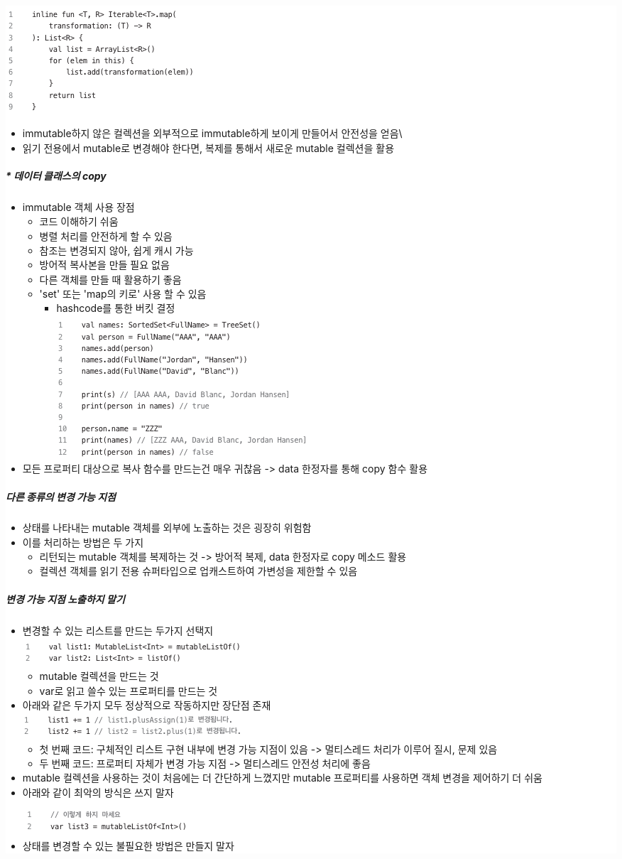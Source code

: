 ![img_29.png](img_29.png)
  - immutable하지 않은 컬렉션을 외부적으로 immutable하게 보이게 만들어서 안전성을 얻음\
  - 읽기 전용에서 mutable로 변경해야 한다면, 복제를 통해서 새로운 mutable 컬렉션을 활용

##### * 데이터 클래스의 copy
- immutable 객체 사용 장점
  - 코드 이해하기 쉬움
  - 병렬 처리를 안전하게 할 수 있음
  - 참조는 변경되지 않아, 쉽게 캐시 가능
  - 방어적 복사본을 만들 필요 없음
  - 다른 객체를 만들 때 활용하기 좋음
  - 'set' 또는 'map의 키로' 사용 할 수 있음
    - hashcode를 통한 버킷 결정\
![img_30.png](img_30.png)
- 모든 프로퍼티 대상으로 복사 함수를 만드는건 매우 귀찮음 -> data 한정자를 통해 copy 함수 활용

##### 다른 종류의 변경 가능 지점
- 상태를 나타내는 mutable 객체를 외부에 노출하는 것은 굉장히 위험함
- 이를 처리하는 방법은 두 가지
  - 리턴되는 mutable 객체를 복제하는 것 -> 방어적 복제, data 한정자로 copy 메소드 활용
  - 컬렉션 객체를 읽기 전용 슈퍼타입으로 업캐스트하여 가변성을 제한할 수 있음

##### 변경 가능 지점 노출하지 말기
- 변경할 수 있는 리스트를 만드는 두가지 선택지\
![img_31.png](img_31.png)
  - mutable 컬렉션을 만드는 것
  - var로 읽고 쓸수 있는 프로퍼티를 만드는 것
- 아래와 같은 두가지 모두 정상적으로 작동하지만 장단점 존재\
![img_32.png](img_32.png)
  - 첫 번째 코드: 구체적인 리스트 구현 내부에 변경 가능 지점이 있음 -> 멀티스레드 처리가 이루어 질시, 문제 있음
  - 두 번째 코드: 프로퍼티 자체가 변경 가능 지점 -> 멀티스레드 안전성 처리에 좋음
- mutable 컬렉션을 사용하는 것이 처음에는 더 간단하게 느꼈지만 mutable 프로퍼티를 사용하면 객체 변경을 제어하기 더 쉬움
- 아래와 같이 최악의 방식은 쓰지 말자\
![img_33.png](img_33.png)
- 상태를 변경할 수 있는 불필요한 방법은 만들지 말자

